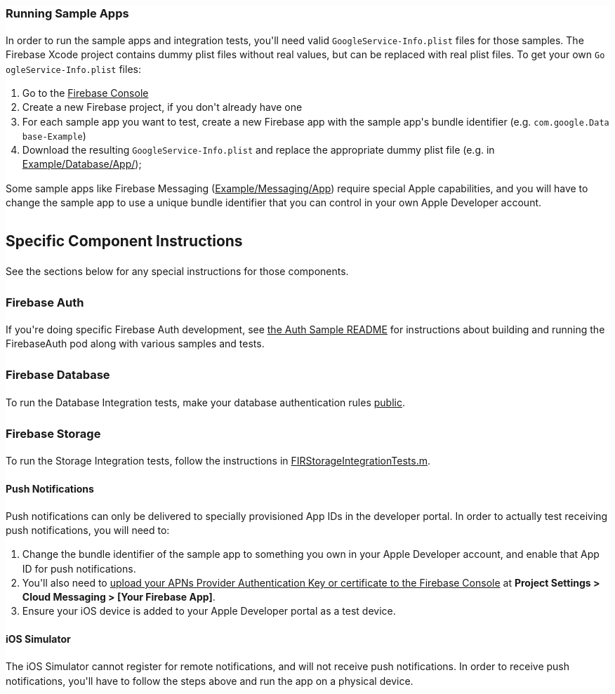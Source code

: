 ### Running Sample Apps
In order to run the sample apps and integration tests, you'll need valid
`GoogleService-Info.plist` files for those samples. The Firebase Xcode project contains dummy plist
files without real values, but can be replaced with real plist files. To get your own
`GoogleService-Info.plist` files:

1. Go to the [Firebase Console](https://console.firebase.google.com/)
2. Create a new Firebase project, if you don't already have one
3. For each sample app you want to test, create a new Firebase app with the sample app's bundle
identifier (e.g. `com.google.Database-Example`)
4. Download the resulting `GoogleService-Info.plist` and replace the appropriate dummy plist file
(e.g. in [Example/Database/App/](Example/Database/App/));

Some sample apps like Firebase Messaging ([Example/Messaging/App](Example/Messaging/App)) require
special Apple capabilities, and you will have to change the sample app to use a unique bundle
identifier that you can control in your own Apple Developer account.

## Specific Component Instructions
See the sections below for any special instructions for those components.

### Firebase Auth

If you're doing specific Firebase Auth development, see
[the Auth Sample README](Example/Auth/README.md) for instructions about
building and running the FirebaseAuth pod along with various samples and tests.

### Firebase Database

To run the Database Integration tests, make your database authentication rules
[public](https://firebase.google.com/docs/database/security/quickstart).

### Firebase Storage

To run the Storage Integration tests, follow the instructions in
[FIRStorageIntegrationTests.m](Example/Storage/Tests/Integration/FIRStorageIntegrationTests.m).

#### Push Notifications

Push notifications can only be delivered to specially provisioned App IDs in the developer portal.
In order to actually test receiving push notifications, you will need to:

1. Change the bundle identifier of the sample app to something you own in your Apple Developer
account, and enable that App ID for push notifications.
2. You'll also need to
[upload your APNs Provider Authentication Key or certificate to the Firebase Console](https://firebase.google.com/docs/cloud-messaging/ios/certs)
at **Project Settings > Cloud Messaging > [Your Firebase App]**.
3. Ensure your iOS device is added to your Apple Developer portal as a test device.

#### iOS Simulator

The iOS Simulator cannot register for remote notifications, and will not receive push notifications.
In order to receive push notifications, you'll have to follow the steps above and run the app on a
physical device.
